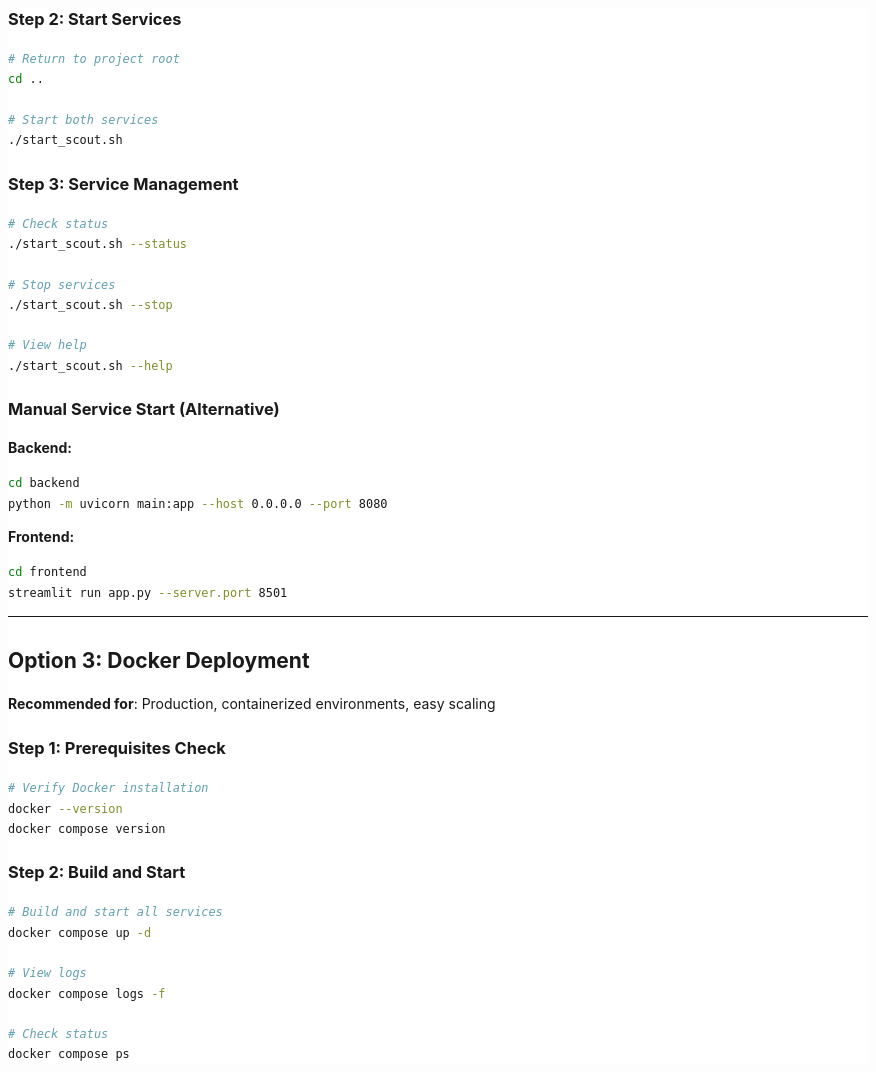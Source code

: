 ### Step 2: Start Services

```bash
# Return to project root
cd ..

# Start both services
./start_scout.sh
```

### Step 3: Service Management

```bash
# Check status
./start_scout.sh --status

# Stop services
./start_scout.sh --stop

# View help
./start_scout.sh --help
```

### Manual Service Start (Alternative)

**Backend:**
```bash
cd backend
python -m uvicorn main:app --host 0.0.0.0 --port 8080
```

**Frontend:**
```bash
cd frontend
streamlit run app.py --server.port 8501
```

---

## Option 3: Docker Deployment

**Recommended for**: Production, containerized environments, easy scaling

### Step 1: Prerequisites Check
```bash
# Verify Docker installation
docker --version
docker compose version
```

### Step 2: Build and Start
```bash
# Build and start all services
docker compose up -d

# View logs
docker compose logs -f

# Check status
docker compose ps
```

